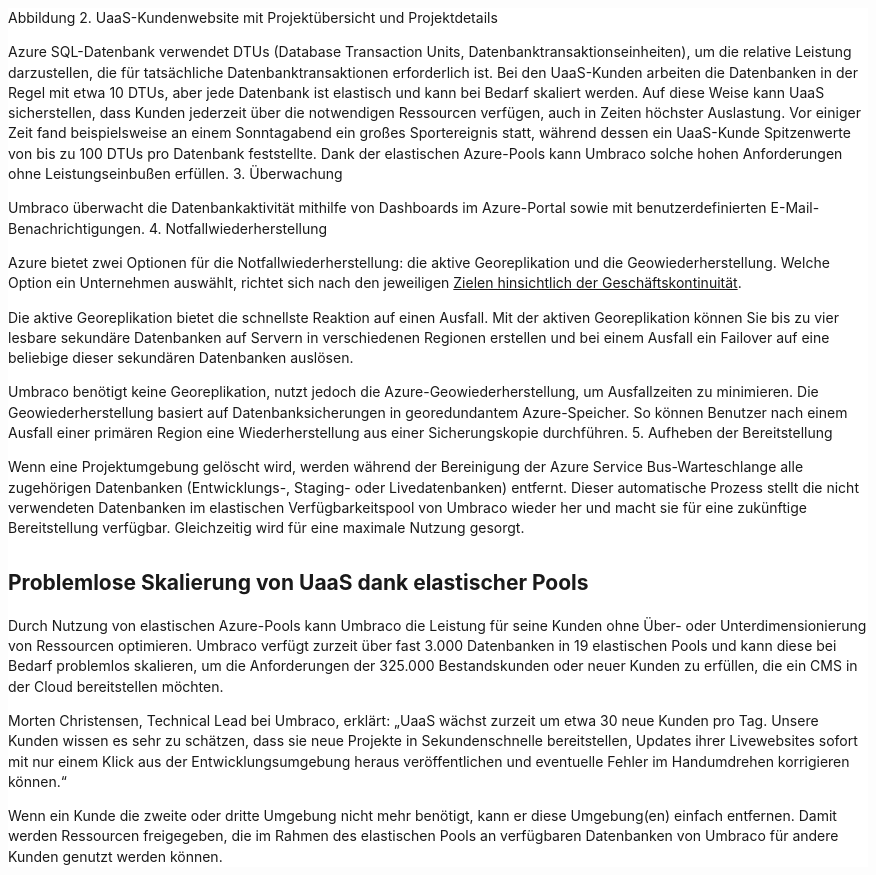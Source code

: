    Abbildung 2. UaaS-Kundenwebsite mit Projektübersicht und Projektdetails
   
   Azure SQL-Datenbank verwendet DTUs (Database Transaction Units, Datenbanktransaktionseinheiten), um die relative Leistung darzustellen, die für tatsächliche Datenbanktransaktionen erforderlich ist. Bei den UaaS-Kunden arbeiten die Datenbanken in der Regel mit etwa 10 DTUs, aber jede Datenbank ist elastisch und kann bei Bedarf skaliert werden. Auf diese Weise kann UaaS sicherstellen, dass Kunden jederzeit über die notwendigen Ressourcen verfügen, auch in Zeiten höchster Auslastung. Vor einiger Zeit fand beispielsweise an einem Sonntagabend ein großes Sportereignis statt, während dessen ein UaaS-Kunde Spitzenwerte von bis zu 100 DTUs pro Datenbank feststellte. Dank der elastischen Azure-Pools kann Umbraco solche hohen Anforderungen ohne Leistungseinbußen erfüllen.
3. Überwachung
   
   Umbraco überwacht die Datenbankaktivität mithilfe von Dashboards im Azure-Portal sowie mit benutzerdefinierten E-Mail-Benachrichtigungen.
4. Notfallwiederherstellung
   
   Azure bietet zwei Optionen für die Notfallwiederherstellung: die aktive Georeplikation und die Geowiederherstellung. Welche Option ein Unternehmen auswählt, richtet sich nach den jeweiligen [Zielen hinsichtlich der Geschäftskontinuität](sql-database-business-continuity.md).
   
   Die aktive Georeplikation bietet die schnellste Reaktion auf einen Ausfall. Mit der aktiven Georeplikation können Sie bis zu vier lesbare sekundäre Datenbanken auf Servern in verschiedenen Regionen erstellen und bei einem Ausfall ein Failover auf eine beliebige dieser sekundären Datenbanken auslösen.
   
   Umbraco benötigt keine Georeplikation, nutzt jedoch die Azure-Geowiederherstellung, um Ausfallzeiten zu minimieren. Die Geowiederherstellung basiert auf Datenbanksicherungen in georedundantem Azure-Speicher. So können Benutzer nach einem Ausfall einer primären Region eine Wiederherstellung aus einer Sicherungskopie durchführen.
5. Aufheben der Bereitstellung
   
   Wenn eine Projektumgebung gelöscht wird, werden während der Bereinigung der Azure Service Bus-Warteschlange alle zugehörigen Datenbanken (Entwicklungs-, Staging- oder Livedatenbanken) entfernt. Dieser automatische Prozess stellt die nicht verwendeten Datenbanken im elastischen Verfügbarkeitspool von Umbraco wieder her und macht sie für eine zukünftige Bereitstellung verfügbar. Gleichzeitig wird für eine maximale Nutzung gesorgt.

## <a name="elastic-pools-allow-uaas-to-scale-with-ease"></a>Problemlose Skalierung von UaaS dank elastischer Pools
Durch Nutzung von elastischen Azure-Pools kann Umbraco die Leistung für seine Kunden ohne Über- oder Unterdimensionierung von Ressourcen optimieren. Umbraco verfügt zurzeit über fast 3.000 Datenbanken in 19 elastischen Pools und kann diese bei Bedarf problemlos skalieren, um die Anforderungen der 325.000 Bestandskunden oder neuer Kunden zu erfüllen, die ein CMS in der Cloud bereitstellen möchten.

Morten Christensen, Technical Lead bei Umbraco, erklärt: „UaaS wächst zurzeit um etwa 30 neue Kunden pro Tag. Unsere Kunden wissen es sehr zu schätzen, dass sie neue Projekte in Sekundenschnelle bereitstellen, Updates ihrer Livewebsites sofort mit nur einem Klick aus der Entwicklungsumgebung heraus veröffentlichen und eventuelle Fehler im Handumdrehen korrigieren können.“

Wenn ein Kunde die zweite oder dritte Umgebung nicht mehr benötigt, kann er diese Umgebung(en) einfach entfernen. Damit werden Ressourcen freigegeben, die im Rahmen des elastischen Pools an verfügbaren Datenbanken von Umbraco für andere Kunden genutzt werden können.
